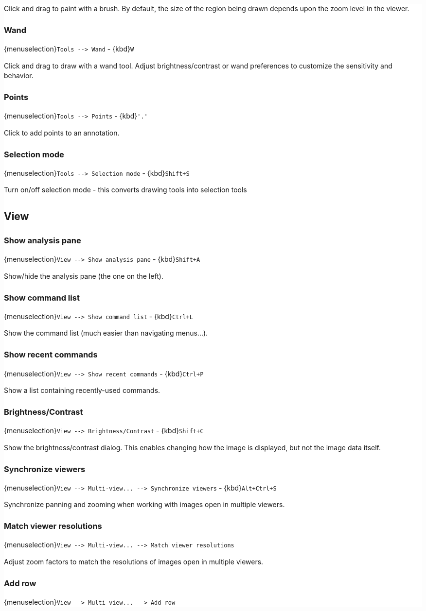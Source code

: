 Click and drag to paint with a brush. By default, the size of the region being drawn depends upon the zoom level in the viewer.

### Wand
{menuselection}`Tools --> Wand`  - {kbd}`W`

Click and drag to draw with a wand tool. Adjust brightness/contrast or wand preferences to customize the sensitivity and behavior.

### Points
{menuselection}`Tools --> Points`  - {kbd}`'.'`

Click to add points to an annotation.

### Selection mode
{menuselection}`Tools --> Selection mode`  - {kbd}`Shift+S`

Turn on/off selection mode - this converts drawing tools into selection tools

## View
### Show analysis pane
{menuselection}`View --> Show analysis pane`  - {kbd}`Shift+A`

Show/hide the analysis pane (the one on the left).

### Show command list
{menuselection}`View --> Show command list`  - {kbd}`Ctrl+L`

Show the command list (much easier than navigating menus...).

### Show recent commands
{menuselection}`View --> Show recent commands`  - {kbd}`Ctrl+P`

Show a list containing recently-used commands.

### Brightness/Contrast
{menuselection}`View --> Brightness/Contrast`  - {kbd}`Shift+C`

Show the brightness/contrast dialog. This enables changing how the image is displayed, but not the image data itself.

### Synchronize viewers
{menuselection}`View --> Multi-view... --> Synchronize viewers`  - {kbd}`Alt+Ctrl+S`

Synchronize panning and zooming when working with images open in multiple viewers.

### Match viewer resolutions
{menuselection}`View --> Multi-view... --> Match viewer resolutions`

Adjust zoom factors to match the resolutions of images open in multiple viewers.

### Add row
{menuselection}`View --> Multi-view... --> Add row`
